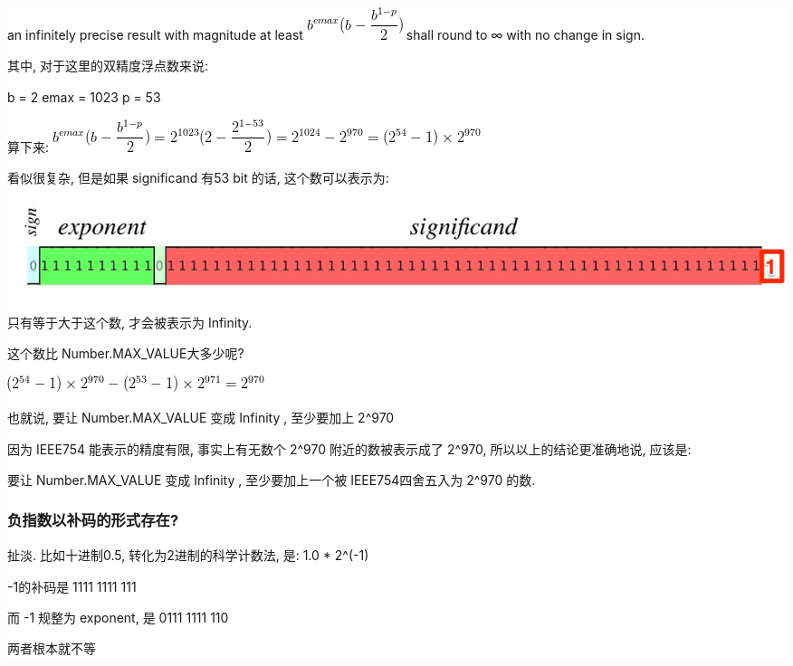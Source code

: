 an infinitely precise result with magnitude at least  ![4.3.1](./IEEE754/4.3.1.jpg) shall round to ∞ with no change in sign.

其中, 对于这里的双精度浮点数来说:

b = 2
emax = 1023
p = 53

算下来:
![4.3.1.1](./IEEE754/4.3.1.1.jpg)

看似很复杂, 但是如果 significand 有53 bit 的话, 这个数可以表示为:

![4.3.1.2](./IEEE754/4.3.1.2.jpg)

只有等于大于这个数, 才会被表示为 Infinity.

这个数比 Number.MAX_VALUE大多少呢?

![4.3.1.3](./IEEE754/4.3.1.3.jpg)

也就说, 要让 Number.MAX_VALUE 变成 Infinity , 至少要加上 2^970

因为 IEEE754 能表示的精度有限, 事实上有无数个 2^970 附近的数被表示成了 2^970, 所以以上的结论更准确地说, 应该是:

要让 Number.MAX_VALUE 变成 Infinity , 至少要加上一个被 IEEE754四舍五入为 2^970 的数.

### 负指数以补码的形式存在?

扯淡. 比如十进制0.5, 转化为2进制的科学计数法, 是: 1.0 * 2^(-1)

-1的补码是 1111 1111 111

而 -1 规整为 exponent, 是 0111 1111 110

两者根本就不等
